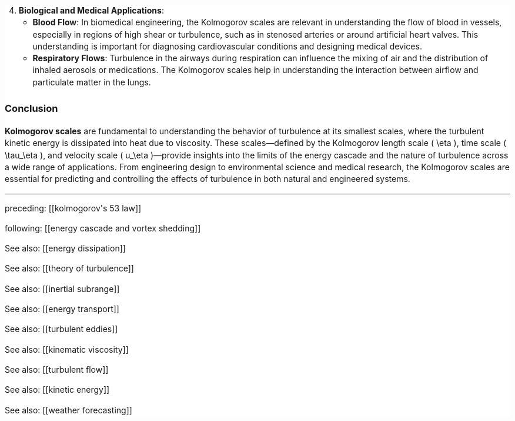 4. **Biological and Medical Applications**:
   - **Blood Flow**: In biomedical engineering, the Kolmogorov scales are relevant in understanding the flow of blood in vessels, especially in regions of high shear or turbulence, such as in stenosed arteries or around artificial heart valves. This understanding is important for diagnosing cardiovascular conditions and designing medical devices.
   - **Respiratory Flows**: Turbulence in the airways during respiration can influence the mixing of air and the distribution of inhaled aerosols or medications. The Kolmogorov scales help in understanding the interaction between airflow and particulate matter in the lungs.

### Conclusion

**Kolmogorov scales** are fundamental to understanding the behavior of turbulence at its smallest scales, where the turbulent kinetic energy is dissipated into heat due to viscosity. These scales—defined by the Kolmogorov length scale \( \eta \), time scale \( \tau_\eta \), and velocity scale \( u_\eta \)—provide insights into the limits of the energy cascade and the nature of turbulence across a wide range of applications. From engineering design to environmental science and medical research, the Kolmogorov scales are essential for predicting and controlling the effects of turbulence in both natural and engineered systems.


---

preceding: [[kolmogorov's 53 law]]  


following: [[energy cascade and vortex shedding]]

See also: [[energy dissipation]]


See also: [[theory of turbulence]]


See also: [[inertial subrange]]


See also: [[energy transport]]


See also: [[turbulent eddies]]


See also: [[kinematic viscosity]]


See also: [[turbulent flow]]


See also: [[kinetic energy]]


See also: [[weather forecasting]]